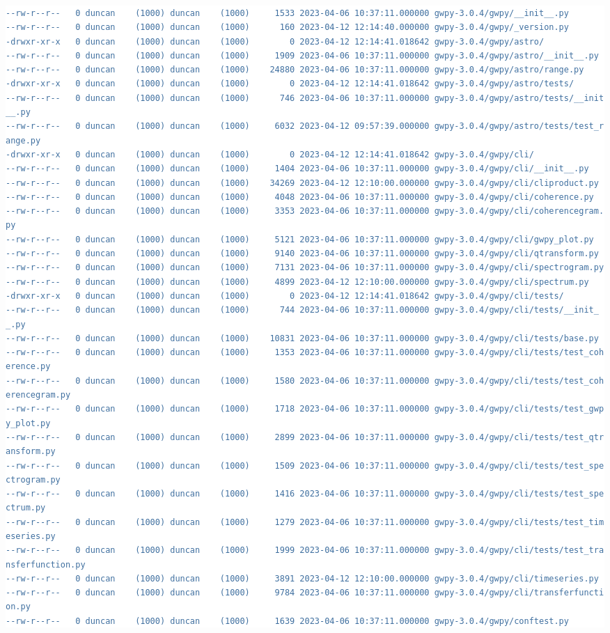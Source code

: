```diff
--rw-r--r--   0 duncan    (1000) duncan    (1000)     1533 2023-04-06 10:37:11.000000 gwpy-3.0.4/gwpy/__init__.py
--rw-r--r--   0 duncan    (1000) duncan    (1000)      160 2023-04-12 12:14:40.000000 gwpy-3.0.4/gwpy/_version.py
-drwxr-xr-x   0 duncan    (1000) duncan    (1000)        0 2023-04-12 12:14:41.018642 gwpy-3.0.4/gwpy/astro/
--rw-r--r--   0 duncan    (1000) duncan    (1000)     1909 2023-04-06 10:37:11.000000 gwpy-3.0.4/gwpy/astro/__init__.py
--rw-r--r--   0 duncan    (1000) duncan    (1000)    24880 2023-04-06 10:37:11.000000 gwpy-3.0.4/gwpy/astro/range.py
-drwxr-xr-x   0 duncan    (1000) duncan    (1000)        0 2023-04-12 12:14:41.018642 gwpy-3.0.4/gwpy/astro/tests/
--rw-r--r--   0 duncan    (1000) duncan    (1000)      746 2023-04-06 10:37:11.000000 gwpy-3.0.4/gwpy/astro/tests/__init__.py
--rw-r--r--   0 duncan    (1000) duncan    (1000)     6032 2023-04-12 09:57:39.000000 gwpy-3.0.4/gwpy/astro/tests/test_range.py
-drwxr-xr-x   0 duncan    (1000) duncan    (1000)        0 2023-04-12 12:14:41.018642 gwpy-3.0.4/gwpy/cli/
--rw-r--r--   0 duncan    (1000) duncan    (1000)     1404 2023-04-06 10:37:11.000000 gwpy-3.0.4/gwpy/cli/__init__.py
--rw-r--r--   0 duncan    (1000) duncan    (1000)    34269 2023-04-12 12:10:00.000000 gwpy-3.0.4/gwpy/cli/cliproduct.py
--rw-r--r--   0 duncan    (1000) duncan    (1000)     4048 2023-04-06 10:37:11.000000 gwpy-3.0.4/gwpy/cli/coherence.py
--rw-r--r--   0 duncan    (1000) duncan    (1000)     3353 2023-04-06 10:37:11.000000 gwpy-3.0.4/gwpy/cli/coherencegram.py
--rw-r--r--   0 duncan    (1000) duncan    (1000)     5121 2023-04-06 10:37:11.000000 gwpy-3.0.4/gwpy/cli/gwpy_plot.py
--rw-r--r--   0 duncan    (1000) duncan    (1000)     9140 2023-04-06 10:37:11.000000 gwpy-3.0.4/gwpy/cli/qtransform.py
--rw-r--r--   0 duncan    (1000) duncan    (1000)     7131 2023-04-06 10:37:11.000000 gwpy-3.0.4/gwpy/cli/spectrogram.py
--rw-r--r--   0 duncan    (1000) duncan    (1000)     4899 2023-04-12 12:10:00.000000 gwpy-3.0.4/gwpy/cli/spectrum.py
-drwxr-xr-x   0 duncan    (1000) duncan    (1000)        0 2023-04-12 12:14:41.018642 gwpy-3.0.4/gwpy/cli/tests/
--rw-r--r--   0 duncan    (1000) duncan    (1000)      744 2023-04-06 10:37:11.000000 gwpy-3.0.4/gwpy/cli/tests/__init__.py
--rw-r--r--   0 duncan    (1000) duncan    (1000)    10831 2023-04-06 10:37:11.000000 gwpy-3.0.4/gwpy/cli/tests/base.py
--rw-r--r--   0 duncan    (1000) duncan    (1000)     1353 2023-04-06 10:37:11.000000 gwpy-3.0.4/gwpy/cli/tests/test_coherence.py
--rw-r--r--   0 duncan    (1000) duncan    (1000)     1580 2023-04-06 10:37:11.000000 gwpy-3.0.4/gwpy/cli/tests/test_coherencegram.py
--rw-r--r--   0 duncan    (1000) duncan    (1000)     1718 2023-04-06 10:37:11.000000 gwpy-3.0.4/gwpy/cli/tests/test_gwpy_plot.py
--rw-r--r--   0 duncan    (1000) duncan    (1000)     2899 2023-04-06 10:37:11.000000 gwpy-3.0.4/gwpy/cli/tests/test_qtransform.py
--rw-r--r--   0 duncan    (1000) duncan    (1000)     1509 2023-04-06 10:37:11.000000 gwpy-3.0.4/gwpy/cli/tests/test_spectrogram.py
--rw-r--r--   0 duncan    (1000) duncan    (1000)     1416 2023-04-06 10:37:11.000000 gwpy-3.0.4/gwpy/cli/tests/test_spectrum.py
--rw-r--r--   0 duncan    (1000) duncan    (1000)     1279 2023-04-06 10:37:11.000000 gwpy-3.0.4/gwpy/cli/tests/test_timeseries.py
--rw-r--r--   0 duncan    (1000) duncan    (1000)     1999 2023-04-06 10:37:11.000000 gwpy-3.0.4/gwpy/cli/tests/test_transferfunction.py
--rw-r--r--   0 duncan    (1000) duncan    (1000)     3891 2023-04-12 12:10:00.000000 gwpy-3.0.4/gwpy/cli/timeseries.py
--rw-r--r--   0 duncan    (1000) duncan    (1000)     9784 2023-04-06 10:37:11.000000 gwpy-3.0.4/gwpy/cli/transferfunction.py
--rw-r--r--   0 duncan    (1000) duncan    (1000)     1639 2023-04-06 10:37:11.000000 gwpy-3.0.4/gwpy/conftest.py
```